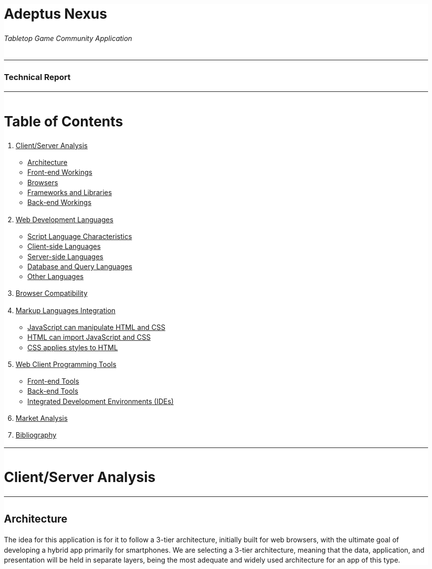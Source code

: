 # Adeptus Nexus

###### Tabletop Game Community Application

---

### Technical Report

---

# Table of Contents

1. [Client/Server Analysis](#clientserver-analysis)
    - [Architecture](#architecture)
    - [Front-end Workings](#front-end-workings)
    - [Browsers](#browsers)
    - [Frameworks and Libraries](#frameworks-and-libraries)
    - [Back-end Workings](#back-end-workings)
      
2. [Web Development Languages](#web-development-languages)
    - [Script Language Characteristics](#script-language-characteristics)
    - [Client-side Languages](#client-side-languages)
    - [Server-side Languages](#server-side-languages)
    - [Database and Query Languages](#database-and-query-languages)
    - [Other Languages](#other-languages)
       
3. [Browser Compatibility](#browser-compatibility)
  
4. [Markup Languages Integration](#markup-languages-integration)
    - [JavaScript can manipulate HTML and CSS](#javascript-can-manipulate-html-and-css)
    - [HTML can import JavaScript and CSS](#html-can-import-javascript-and-css)
    - [CSS applies styles to HTML](#css-applies-styles-to-html)

5. [Web Client Programming Tools](#web-client-programming-tools)
    - [Front-end Tools](#front-end-tools)
    - [Back-end Tools](#back-end-tools)
    - [Integrated Development Environments (IDEs)](#integrated-development-environments-ides)
   
6. [Market Analysis](#market-analysis)
   
7. [Bibliography](#bibliography)

---

# Client/Server Analysis

---

## Architecture

The idea for this application is for it to follow a 3-tier architecture, initially built for web browsers, with the
ultimate goal of developing a hybrid app primarily for smartphones.
We are selecting a 3-tier architecture, meaning that the data, application, and presentation will be held in separate 
layers, being the most adequate and widely used architecture for an app of this type.
